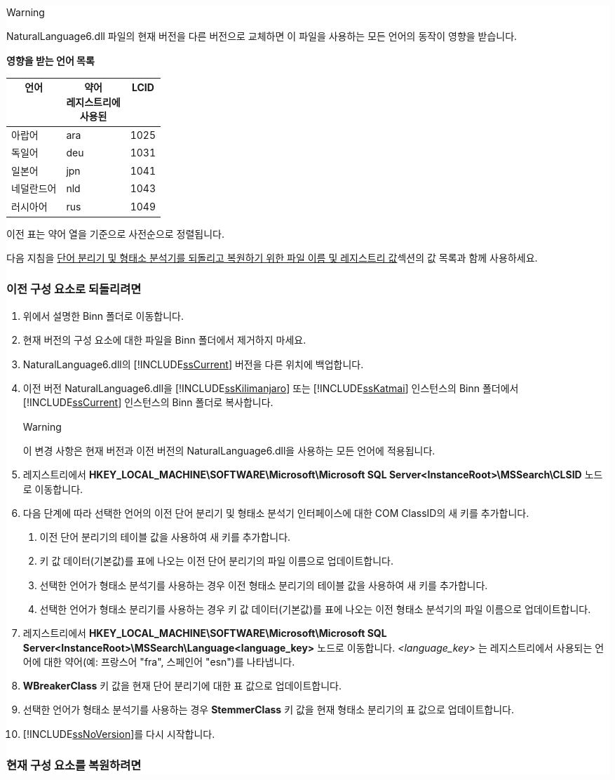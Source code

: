 > [!WARNING]  
>  NaturalLanguage6.dll 파일의 현재 버전을 다른 버전으로 교체하면 이 파일을 사용하는 모든 언어의 동작이 영향을 받습니다.  
  
 **영향을 받는 언어 목록**  
  
|언어|약어<br />레지스트리에<br />사용된|LCID|  
|--------------|---------------------------------------|----------|  
|아랍어|ara|1025|  
|독일어|deu|1031|  
|일본어|jpn|1041|  
|네덜란드어|nld|1043|  
|러시아어|rus|1049|  
  
 이전 표는 약어 열을 기준으로 사전순으로 정렬됩니다.  
  
 다음 지침을 [단어 분리기 및 형태소 분석기를 되돌리고 복원하기 위한 파일 이름 및 레지스트리 값](#newnl6values)섹션의 값 목록과 함께 사용하세요.  
  
###  <a name="newnl6revert"></a> 이전 구성 요소로 되돌리려면  
  
1.  위에서 설명한 Binn 폴더로 이동합니다.  
  
2.  현재 버전의 구성 요소에 대한 파일을 Binn 폴더에서 제거하지 마세요.  
  
3.  NaturalLanguage6.dll의 [!INCLUDE[ssCurrent](../../includes/sscurrent-md.md)] 버전을 다른 위치에 백업합니다.  
  
4.  이전 버전 NaturalLanguage6.dll을 [!INCLUDE[ssKilimanjaro](../../includes/sskilimanjaro-md.md)] 또는 [!INCLUDE[ssKatmai](../../includes/sskatmai-md.md)] 인스턴스의 Binn 폴더에서 [!INCLUDE[ssCurrent](../../includes/sscurrent-md.md)] 인스턴스의 Binn 폴더로 복사합니다.  
  
    > [!WARNING]  
    >  이 변경 사항은 현재 버전과 이전 버전의 NaturalLanguage6.dll을 사용하는 모든 언어에 적용됩니다.  
  
5.  레지스트리에서 **HKEY_LOCAL_MACHINE\SOFTWARE\Microsoft\Microsoft SQL Server\<InstanceRoot>\MSSearch\CLSID** 노드로 이동합니다.  
  
6.  다음 단계에 따라 선택한 언어의 이전 단어 분리기 및 형태소 분석기 인터페이스에 대한 COM ClassID의 새 키를 추가합니다.  
  
    1.  이전 단어 분리기의 테이블 값을 사용하여 새 키를 추가합니다.  
  
    2.  키 값 데이터(기본값)를 표에 나오는 이전 단어 분리기의 파일 이름으로 업데이트합니다.  
  
    3.  선택한 언어가 형태소 분석기를 사용하는 경우 이전 형태소 분리기의 테이블 값을 사용하여 새 키를 추가합니다.  
  
    4.  선택한 언어가 형태소 분리기를 사용하는 경우 키 값 데이터(기본값)를 표에 나오는 이전 형태소 분석기의 파일 이름으로 업데이트합니다.  
  
7.  레지스트리에서 **HKEY_LOCAL_MACHINE\SOFTWARE\Microsoft\Microsoft SQL Server\<InstanceRoot>\MSSearch\Language\<language_key>** 노드로 이동합니다. *<language_key>* 는 레지스트리에서 사용되는 언어에 대한 약어(예: 프랑스어 "fra", 스페인어 "esn")를 나타냅니다.  
  
8.  **WBreakerClass** 키 값을 현재 단어 분리기에 대한 표 값으로 업데이트합니다.  
  
9. 선택한 언어가 형태소 분석기를 사용하는 경우 **StemmerClass** 키 값을 현재 형태소 분리기의 표 값으로 업데이트합니다.  
  
10. [!INCLUDE[ssNoVersion](../../includes/ssnoversion-md.md)]를 다시 시작합니다.  
  
###  <a name="newnl6restore"></a> 현재 구성 요소를 복원하려면  
  